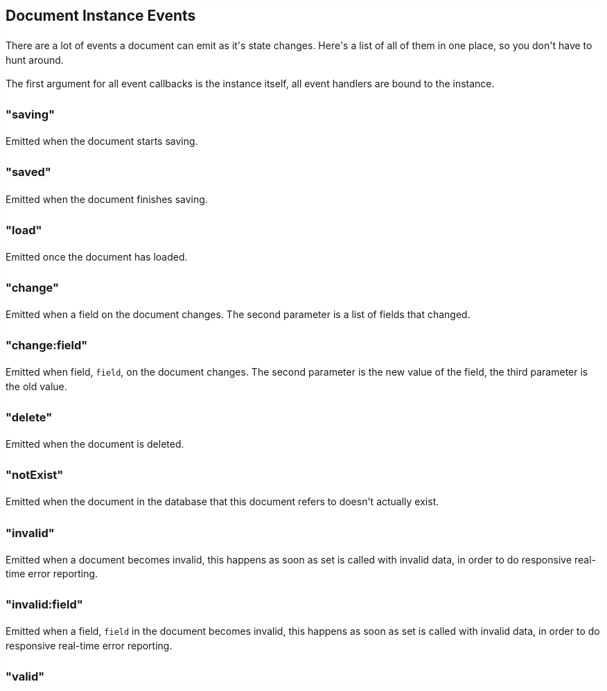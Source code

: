 Document Instance Events
------------------------

  There are a lot of events a document can emit as it's state changes.
Here's a list of all of them in one place, so you don't have to hunt around.

  The first argument for all event callbacks is the instance itself, all event
  handlers are bound to the instance.

### "saving"
 
  Emitted when the document starts saving.
  
### "saved"

  Emitted when the document finishes saving.

### "load"

  Emitted once the document has loaded.

### "change"

  Emitted when a field on the document changes.
  The second parameter is a list of fields that changed.

### "change:field"

  Emitted when field, `field`, on the document changes.
  The second parameter is the new value of the field,
  the third parameter is the old value.

### "delete"

  Emitted when the document is deleted.

### "notExist"

  Emitted when the document in the database that this document refers to
doesn't actually exist.

### "invalid"

  Emitted when a document becomes invalid, this happens as soon as set is
called with invalid data, in order to do responsive real-time error reporting.

### "invalid:field"

  Emitted when a field, `field` in the document becomes invalid, this happens
  as soon as set is called with invalid data, in order to do responsive
  real-time error reporting.

### "valid"
  